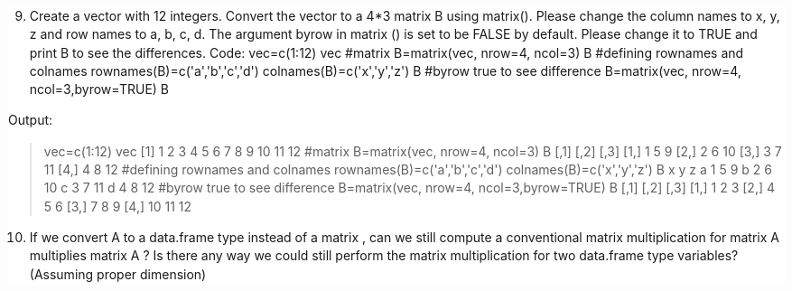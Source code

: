 >


9. Create a vector with 12 integers. Convert the vector to a 4*3 matrix B using matrix(). Please change the column names to x, y, z and row names to a, b, c, d. The argument byrow in matrix () is set to be FALSE by default. Please change it to TRUE and print B to see the differences. 
Code:
vec=c(1:12)
vec
#matrix
B=matrix(vec, nrow=4, ncol=3)
B
#defining rownames and colnames
rownames(B)=c('a','b','c','d')
colnames(B)=c('x','y','z')
B
#byrow true to see difference
B=matrix(vec, nrow=4, ncol=3,byrow=TRUE)
B

Output:
> vec=c(1:12)
> vec
 [1]  1  2  3  4  5  6  7  8  9 10 11 12
> #matrix
> B=matrix(vec, nrow=4, ncol=3)
> B
     [,1] [,2] [,3]
[1,]    1    5    9
[2,]    2    6   10
[3,]    3    7   11
[4,]    4    8   12
> #defining rownames and colnames
> rownames(B)=c('a','b','c','d')
> colnames(B)=c('x','y','z')
> B
  x y  z
a 1 5  9
b 2 6 10
c 3 7 11
d 4 8 12
> #byrow true to see difference
> B=matrix(vec, nrow=4, ncol=3,byrow=TRUE)
> B
     [,1] [,2] [,3]
[1,]    1    2    3
[2,]    4    5    6
[3,]    7    8    9
[4,]   10   11   12
>


10. If we convert A to a data.frame type instead of a matrix , can we still compute a conventional matrix multiplication for matrix A multiplies matrix A ? Is there any way we could still perform the matrix multiplication for two data.frame type variables? (Assuming proper dimension) 
